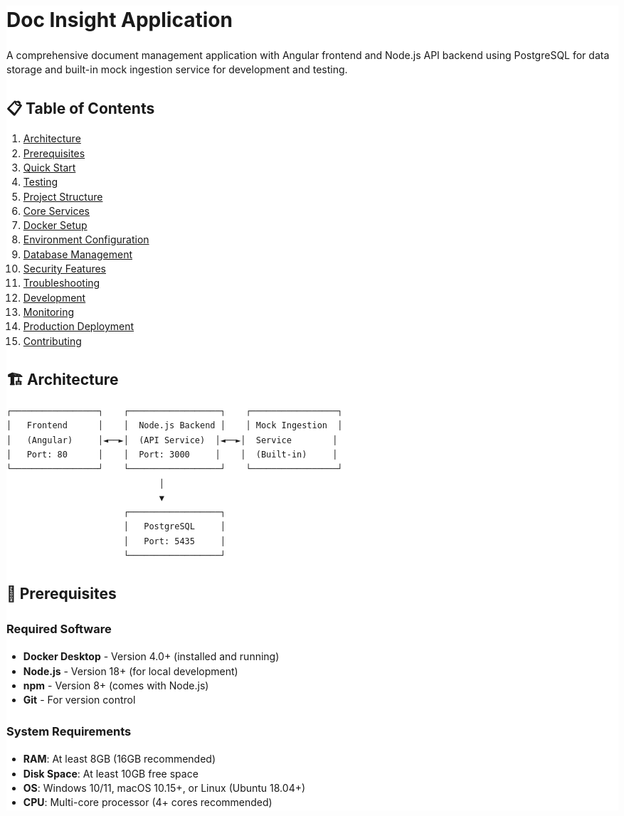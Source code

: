 # Doc Insight Application

A comprehensive document management application with Angular frontend and Node.js API backend using PostgreSQL for data storage and built-in mock ingestion service for development and testing.

## 📋 Table of Contents

1. [Architecture](#-architecture)
2. [Prerequisites](#-prerequisites)
3. [Quick Start](#-quick-start)
4. [Testing](#-testing)
5. [Project Structure](#-project-structure)
6. [Core Services](#-core-services)
7. [Docker Setup](#-docker-setup)
8. [Environment Configuration](#️-environment-configuration)
9. [Database Management](#️-database-management)
10. [Security Features](#-security-features)
11. [Troubleshooting](#-troubleshooting)
12. [Development](#-development)
13. [Monitoring](#-monitoring)
14. [Production Deployment](#-production-deployment)
15. [Contributing](#-contributing)

## 🏗️ Architecture

```
┌─────────────────┐    ┌──────────────────┐    ┌─────────────────┐
│   Frontend      │    │  Node.js Backend │    │ Mock Ingestion  │
│   (Angular)     │◄──►│  (API Service)  │◄──►│  Service        │
│   Port: 80      │    │  Port: 3000     │    │  (Built-in)     │
└─────────────────┘    └──────────────────┘    └─────────────────┘
                              │
                              ▼
                       ┌──────────────────┐
                       │   PostgreSQL     │
                       │   Port: 5435     │
                       └──────────────────┘
```

## 🚀 Prerequisites

### Required Software
- **Docker Desktop** - Version 4.0+ (installed and running)
- **Node.js** - Version 18+ (for local development)
- **npm** - Version 8+ (comes with Node.js)
- **Git** - For version control

### System Requirements
- **RAM**: At least 8GB (16GB recommended)
- **Disk Space**: At least 10GB free space
- **OS**: Windows 10/11, macOS 10.15+, or Linux (Ubuntu 18.04+)
- **CPU**: Multi-core processor (4+ cores recommended)
